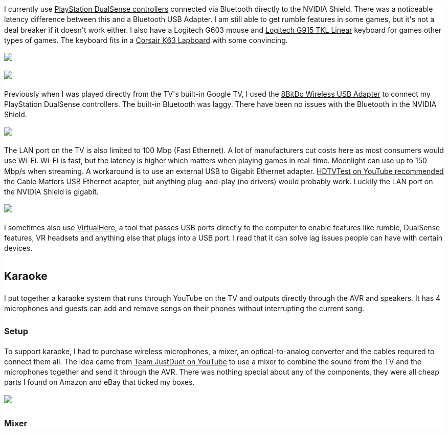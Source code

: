 I currently use [PlayStation DualSense controllers](https://www.playstation.com/en-au/accessories/dualsense-wireless-controller/) connected via Bluetooth directly to the NVIDIA Shield. There was a noticeable latency difference between this and a Bluetooth USB Adapter. I am still able to get rumble features in some games, but it's not a deal breaker if it doesn't work either. I also have a Logitech G603 mouse and [Logitech G915 TKL Linear](https://www.logitechg.com/en-au/products/gaming-keyboards/g915-tkl-wireless.html) keyboard for games other types of games. The keyboard fits in a [Corsair K63 Lapboard](https://www.corsair.com/us/en/p/keyboards/ch-9510000-ww/k63-wireless-gaming-lapboard-for-the-k63-wireless-keyboard-ch-9510000-ww) with some convincing.

![](gaming/input.jpg)

![](gaming/lapboard.jpg)

Previously when I was played directly from the TV's built-in Google TV, I used the [8BitDo Wireless USB Adapter](https://www.8bitdo.com/wireless-usb-adapter/) to connect my PlayStation DualSense controllers. The built-in Bluetooth was laggy. There have been no issues with the Bluetooth in the NVIDIA Shield.

![](gaming/8bitdo.jpg)

The LAN port on the TV is also limited to 100 Mbp (Fast Ethernet). A lot of manufacturers cut costs here as most consumers would use Wi-Fi. Wi-Fi is fast, but the latency is higher which matters when playing games in real-time. Moonlight can use up to 150 Mbp/s when streaming. A workaround is to use an external USB to Gigabit Ethernet adapter. [HDTVTest on YouTube recommended the Cable Matters USB Ethernet adapter](https://www.youtube.com/watch?v=PIef8iRZhLE), but anything plug-and-play (no drivers) would probably work. Luckily the LAN port on the NVIDIA Shield is gigabit.

![](gaming/ethernet.jpg)

I sometimes also use [VirtualHere](https://www.virtualhere.com/), a tool that passes USB ports directly to the computer to enable features like rumble, DualSense features, VR headsets and anything else that plugs into a USB port. I read that it can solve lag issues people can have with certain devices.

## Karaoke

I put together a karaoke system that runs through YouTube on the TV and outputs directly through the AVR and speakers. It has 4 microphones and guests can add and remove songs on their phones without interrupting the current song.

### Setup

To support karaoke, I had to purchase wireless microphones, a mixer, an optical-to-analog converter and the cables required to connect them all. The idea came from [Team JustDuet on YouTube](https://www.youtube.com/watch?v=c96_3WcXlOQ) to use a mixer to combine the sound from the TV and the microphones together and send it through the AVR. There was nothing special about any of the components, they were all cheap parts I found on Amazon and eBay that ticked my boxes.

![](karaoke/setup.drawio.png)

### Mixer
